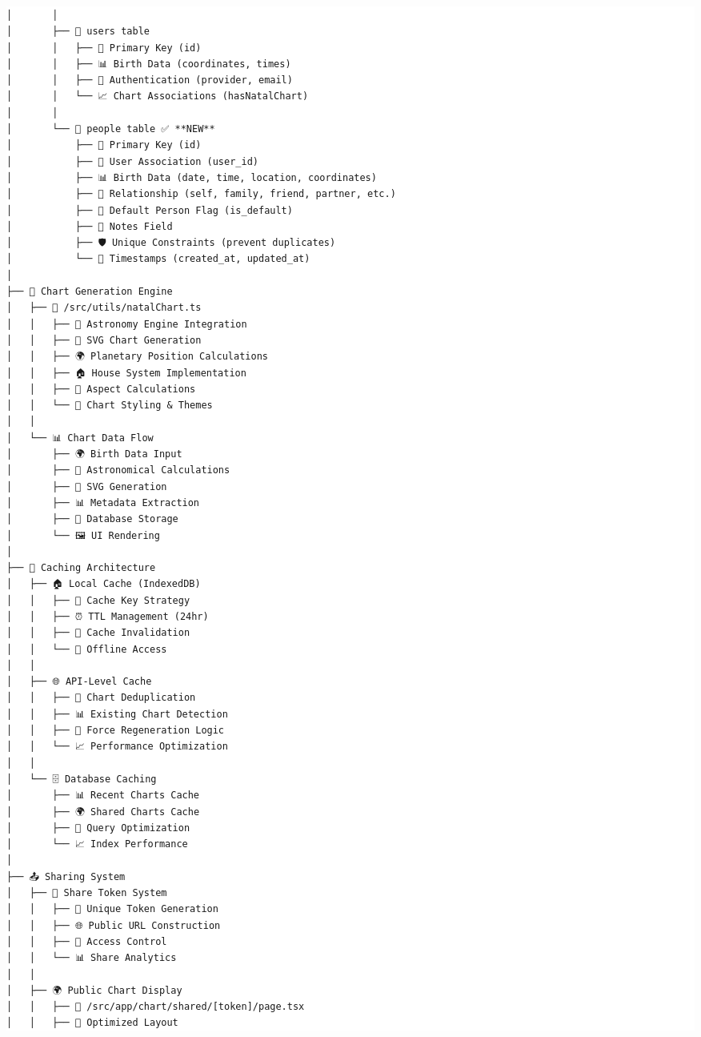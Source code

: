 ```
│       │
│       ├── 👥 users table
│       │   ├── 🔑 Primary Key (id)
│       │   ├── 📊 Birth Data (coordinates, times)
│       │   ├── 🔐 Authentication (provider, email)
│       │   └── 📈 Chart Associations (hasNatalChart)
│       │
│       └── 👥 people table ✅ **NEW**
│           ├── 🔑 Primary Key (id)
│           ├── 👤 User Association (user_id)
│           ├── 📊 Birth Data (date, time, location, coordinates)
│           ├── 🔗 Relationship (self, family, friend, partner, etc.)
│           ├── 🎯 Default Person Flag (is_default)
│           ├── 📝 Notes Field
│           ├── 🛡️ Unique Constraints (prevent duplicates)
│           └── 📅 Timestamps (created_at, updated_at)
│
├── 🎯 Chart Generation Engine
│   ├── 🌟 /src/utils/natalChart.ts
│   │   ├── 🔭 Astronomy Engine Integration
│   │   ├── 🎨 SVG Chart Generation
│   │   ├── 🌍 Planetary Position Calculations
│   │   ├── 🏠 House System Implementation
│   │   ├── 📐 Aspect Calculations
│   │   └── 🎨 Chart Styling & Themes
│   │
│   └── 📊 Chart Data Flow
│       ├── 🌍 Birth Data Input
│       ├── 🔭 Astronomical Calculations
│       ├── 🎨 SVG Generation
│       ├── 📊 Metadata Extraction
│       ├── 💾 Database Storage
│       └── 🖼️ UI Rendering
│
├── 🔄 Caching Architecture
│   ├── 🏠 Local Cache (IndexedDB)
│   │   ├── 🔑 Cache Key Strategy
│   │   ├── ⏰ TTL Management (24hr)
│   │   ├── 🔄 Cache Invalidation
│   │   └── 💾 Offline Access
│   │
│   ├── 🌐 API-Level Cache
│   │   ├── 🔄 Chart Deduplication
│   │   ├── 📊 Existing Chart Detection
│   │   ├── 🔄 Force Regeneration Logic
│   │   └── 📈 Performance Optimization
│   │
│   └── 🗄️ Database Caching
│       ├── 📊 Recent Charts Cache
│       ├── 🌍 Shared Charts Cache
│       ├── 🔄 Query Optimization
│       └── 📈 Index Performance
│
├── 📤 Sharing System
│   ├── 🔐 Share Token System
│   │   ├── 🔑 Unique Token Generation
│   │   ├── 🌐 Public URL Construction
│   │   ├── 🔐 Access Control
│   │   └── 📊 Share Analytics
│   │
│   ├── 🌍 Public Chart Display
│   │   ├── 📄 /src/app/chart/shared/[token]/page.tsx
│   │   ├── 🎨 Optimized Layout
```